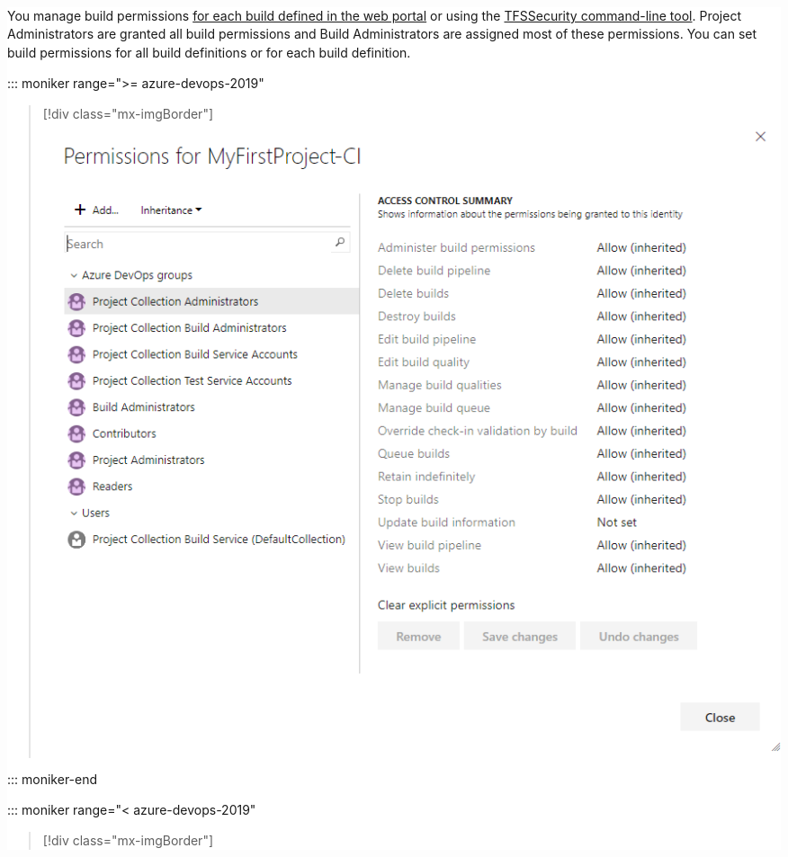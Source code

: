 You manage build permissions [for each build defined in the web portal](../../pipelines/policies/set-permissions.md) or using the [TFSSecurity command-line tool](/azure/devops/server/command-line/tfssecurity-cmd#build-permissions). Project Administrators are granted all build permissions and Build Administrators are assigned most of these permissions. You can set build permissions for all build definitions or for each build definition.

::: moniker range=">= azure-devops-2019"

> [!div class="mx-imgBorder"]  
> ![Build object-level permissions dialog](media/permissions/edit-build-pipeline-object-level-permissions-s163.png)

::: moniker-end

::: moniker range="< azure-devops-2019"

> [!div class="mx-imgBorder"]  